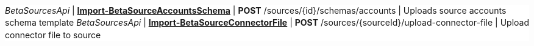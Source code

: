 *BetaSourcesApi* | [**Import-BetaSourceAccountsSchema**](docs/BetaSourcesApi.md#Import-BetaSourceAccountsSchema) | **POST** /sources/{id}/schemas/accounts | Uploads source accounts schema template
*BetaSourcesApi* | [**Import-BetaSourceConnectorFile**](docs/BetaSourcesApi.md#Import-BetaSourceConnectorFile) | **POST** /sources/{sourceId}/upload-connector-file | Upload connector file to source

